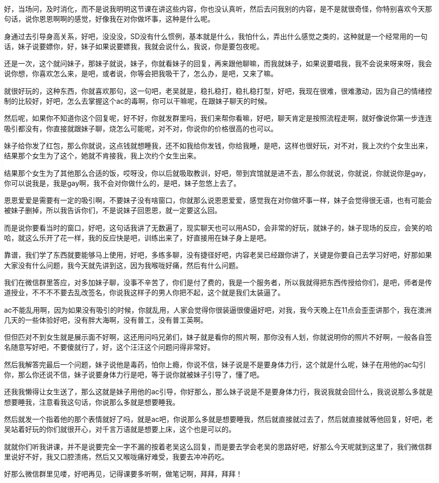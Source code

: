 好，当场问，及时消化，而不是说我明明这节课在讲这些内容，你也没认真听，然后去问我别的内容，是不是就很奇怪，你特别喜欢今天那句话，说你恩恩啊啊的感觉，好像我在对你做坏事，这种是什么呢。

身通过去引导身高关系，好吧，没没没，SD没有什么惯例，基本就是什么，我怕什么，弄出什么感觉之类的，这种就是一个经常用的一句话，妹子说要嫖你，好，妹子如果说要嫖我，我就会说什么，我说，你是要包夜呢。

还是一次，这个就问妹子，那妹子就说，妹子，你就看妹子的回复，再来跟他聊嘛，而我就妹子，如果说要唱我，我不会说来呀来呀，我会说你想，你喜欢怎么来，是吧，或者说，你等会把我吸干了，怎么办，是吧，又来了嘛。

就很好玩的，这种东西，你就喜欢那句，这一句吧，老吴就是，稳扎稳打，稳扎稳打型，好吧，我现在很难，很难激动，因为自己的情绪控制的比较好，好吧，怎么去掌握这个ac的毒啊，你可以干嘛呢，在跟妹子聊天的时候。

然后呢，如果你不知道你这个回复呢，好不好，你就发群里吗，我们来帮你看嘛，好吧，聊天肯定是按照流程走啊，就好像说你第一步连连吸引都没有，你直接就跟妹子聊，烧怎么可能呢，对不对，你说你的价格很高的也可以。

妹子给你发了红包，那么你就说，这点钱就想睡我，还不如我给你发钱，你给我睡，是吧，这样也很好玩，对不对，我上次约个女生出来，结果那个女生为了这个，她就不肯接我，我上次约个女生出来。

结果那个女生为了其他那么合适的饭，哎呀没，你以后就吸取教训，好吧，带到宾馆就是进不去，那么你就说，你就说，你就说你是gay，你可以说我是，我是gay啊，我不会对你做什么的，是吧，妹子忽悠上去了。

恩恩爱爱是需要有一定的吸引啊，不要妹子没有啥窗口，你就那么说恩恩爱爱，感觉我在对你做坏事一样，妹子会觉得很无语，也有可能会被妹子删掉，所以我告诉你们，不是说妹子回恩恩，就一定要这么回。

而是说你要看当时的窗口，好吧，这句话我讲了无数遍了，现实聊天也可以用ASD，会非常的好玩，就妹子的，妹子现场的反应，会笑的哈哈，就这么乐开了花一样，我的反应快是吧，训练出来了，好直接用在妹子身上是吧。

靠谱，我们学了东西就要能够马上使用，好吧，多练多聊，没有捷径好吧，内容老吴已经跟你讲了，关键是你要自己去学习好吧，好那如果大家没有什么问题，我今天就先讲到这，因为我喉咙好痛，然后有什么问题。

我们在微信群里答应，对多加妹子聊，没事不辛苦了，你们是付了费的，我是一个服务者，所以我就得把东西传授给你们，是吧，师者是传道授业，不不不不要去乱改签名，你说我这样子的男人你把不起，这个就是我们太装逼了。

ac不能乱用啊，因为如果没有吸引的时候，你就乱用，人家会觉得你很装逼很傻逼好吧，对我，我今天晚上在11点会歪歪讲那个，我在澳洲几天的一些体验好吧，没有胖大海啊，没有普工，没有普工英啊。

但但匹对不到女生就是展示面不好啊，这还用问吗兄弟们，妹子就是看你的照片啊，那你没有人划，你就说明你的照片不好啊，一般各自签名随意写好吧，不要傻就行了，好，这个汪汪这个问题问得非常好。

然后我解答完最后一个问题，妹子说他是毒药，怕你上瘾，你说不信，妹子说是不是要身体力行，这个就是什么呢，妹子在用他的ac勾引你，那么你还说不信，妹子说要身体力行是吧，等于说你就被妹子引导了，懂了吧。

还我我懒得让女生送了，那么这就是妹子用他的ac引导，你好那么，那么妹子说是不是要身体力行，我说我就会回什么，我说说那么多就是想要睡我，注意看我这句话，你说那么多就是想要睡我。

然后就发一个指着他的那个表情就好了吗，就是ac吧，你说那么多就是想要睡我，然后就直接就过去了，然后就直接就等他回复，好吧，老吴站着好玩的你们就很开心，对千言万语就是想要上床，这个也是可以的。

就就你们听我讲课，并不是说要完全一字不漏的按着老吴这么回复，而是要去学会老吴的思路好吧，好那么今天呢就到这里了，我们微信群里说好不好，我又口腔溃疡，然后又又喉咙痛好难受，我要去冲冲药吃。

好那么微信群里见喽，好吧再见，记得课要多听啊，做笔记啊，拜拜，拜拜！